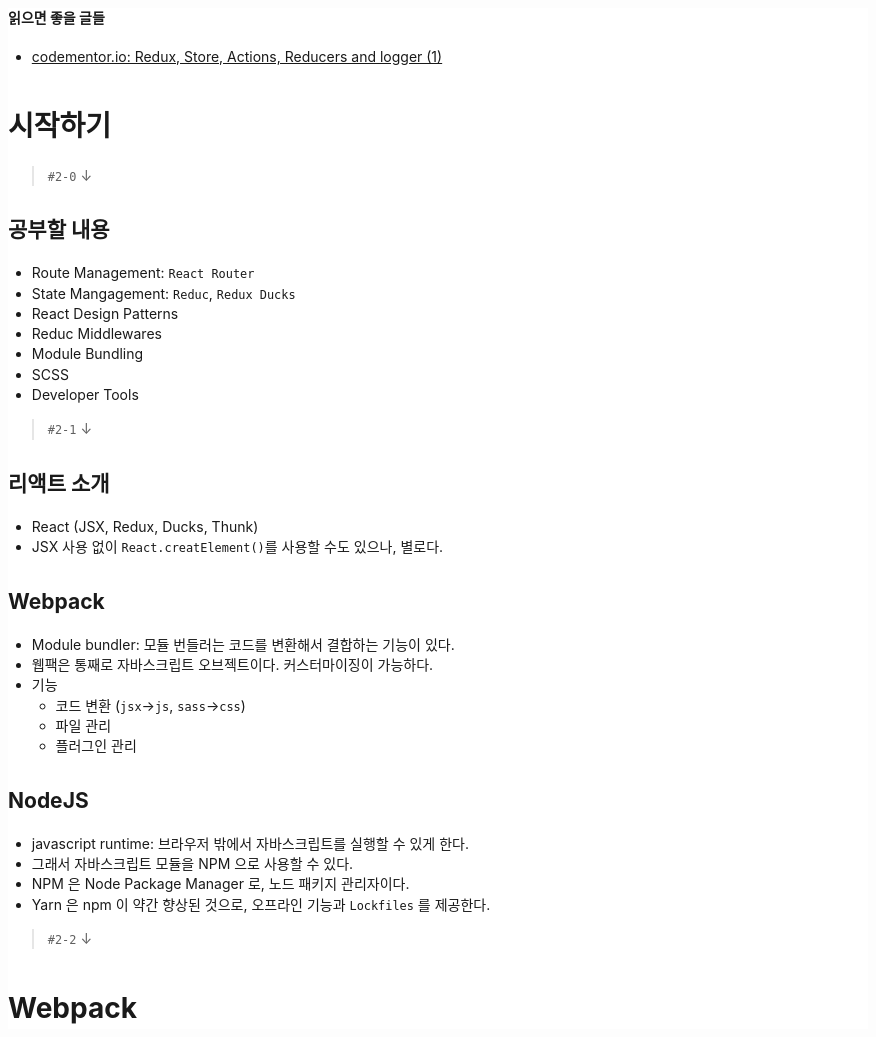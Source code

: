 #### 읽으면 좋을 글들
- [codementor.io: Redux, Store, Actions, Reducers and logger (1)](https://www.codementor.io/kiok46/redux-store-actions-reducers-and-logger-get-started-b35h1pvpc)





# 시작하기

> `#2-0` &darr; 

## 공부할 내용
- Route Management: `React Router`
- State Mangagement: `Reduc`, `Redux Ducks`
- React Design Patterns
- Reduc Middlewares
- Module Bundling
- SCSS
- Developer Tools


> `#2-1` &darr; 

## 리액트 소개
- React (JSX, Redux, Ducks, Thunk)
- JSX 사용 없이 `React.creatElement()`를 사용할 수도 있으나, 별로다.


## Webpack
- Module bundler: 모듈 번들러는 코드를 변환해서 결합하는 기능이 있다.
- 웹팩은 통째로 자바스크립트 오브젝트이다. 커스터마이징이 가능하다.
- 기능
	- 코드 변환 (`jsx`&rarr;`js`, `sass`&rarr;`css`)
	- 파일 관리
	- 플러그인 관리


## NodeJS
- javascript runtime: 브라우저 밖에서 자바스크립트를 실행할 수 있게 한다.
- 그래서 자바스크립트 모듈을 NPM 으로 사용할 수 있다.
- NPM 은 Node Package Manager 로, 노드 패키지 관리자이다. 
- Yarn 은 npm 이 약간 향상된 것으로, 오프라인 기능과 `Lockfiles` 를 제공한다. 






> `#2-2` &darr; 

# Webpack
